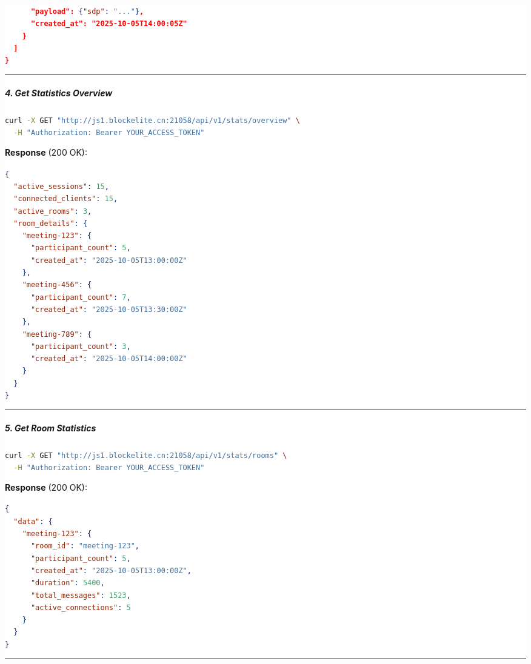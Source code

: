```json
      "payload": {"sdp": "..."},
      "created_at": "2025-10-05T14:00:05Z"
    }
  ]
}
```

---

##### 4. Get Statistics Overview
```bash
curl -X GET "http://js1.blockelite.cn:21058/api/v1/stats/overview" \
  -H "Authorization: Bearer YOUR_ACCESS_TOKEN"
```

**Response** (200 OK):
```json
{
  "active_sessions": 15,
  "connected_clients": 15,
  "active_rooms": 3,
  "room_details": {
    "meeting-123": {
      "participant_count": 5,
      "created_at": "2025-10-05T13:00:00Z"
    },
    "meeting-456": {
      "participant_count": 7,
      "created_at": "2025-10-05T13:30:00Z"
    },
    "meeting-789": {
      "participant_count": 3,
      "created_at": "2025-10-05T14:00:00Z"
    }
  }
}
```

---

##### 5. Get Room Statistics
```bash
curl -X GET "http://js1.blockelite.cn:21058/api/v1/stats/rooms" \
  -H "Authorization: Bearer YOUR_ACCESS_TOKEN"
```

**Response** (200 OK):
```json
{
  "data": {
    "meeting-123": {
      "room_id": "meeting-123",
      "participant_count": 5,
      "created_at": "2025-10-05T13:00:00Z",
      "duration": 5400,
      "total_messages": 1523,
      "active_connections": 5
    }
  }
}
```

---
